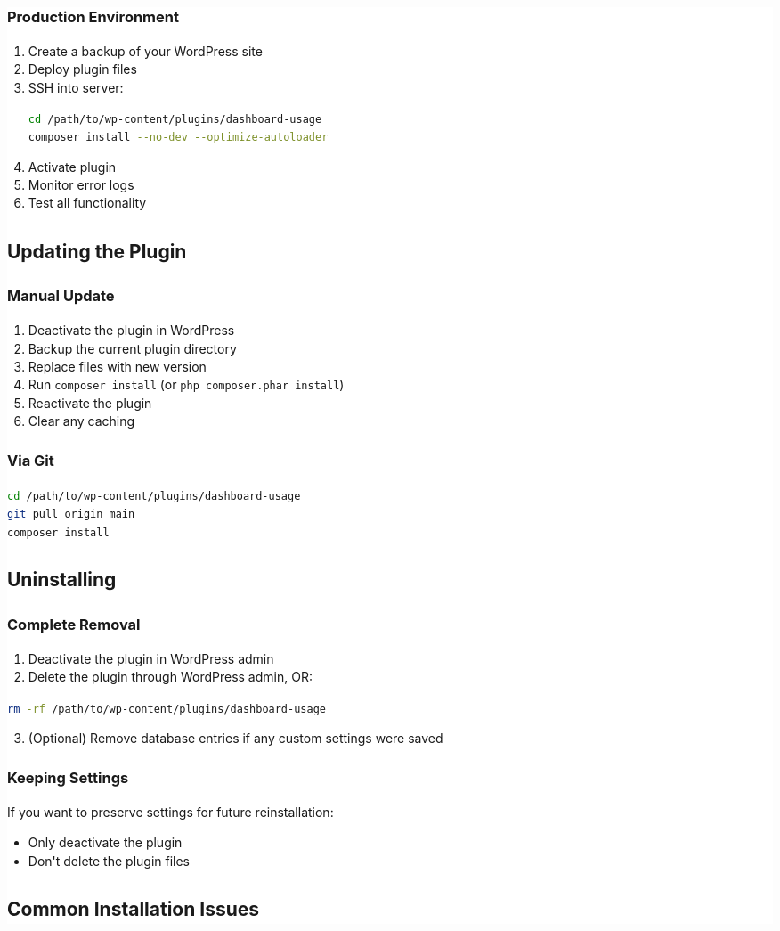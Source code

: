 ### Production Environment

1. Create a backup of your WordPress site
2. Deploy plugin files
3. SSH into server:
   ```bash
   cd /path/to/wp-content/plugins/dashboard-usage
   composer install --no-dev --optimize-autoloader
   ```
4. Activate plugin
5. Monitor error logs
6. Test all functionality

## Updating the Plugin

### Manual Update

1. Deactivate the plugin in WordPress
2. Backup the current plugin directory
3. Replace files with new version
4. Run `composer install` (or `php composer.phar install`)
5. Reactivate the plugin
6. Clear any caching

### Via Git

```bash
cd /path/to/wp-content/plugins/dashboard-usage
git pull origin main
composer install
```

## Uninstalling

### Complete Removal

1. Deactivate the plugin in WordPress admin
2. Delete the plugin through WordPress admin, OR:

```bash
rm -rf /path/to/wp-content/plugins/dashboard-usage
```

3. (Optional) Remove database entries if any custom settings were saved

### Keeping Settings

If you want to preserve settings for future reinstallation:
- Only deactivate the plugin
- Don't delete the plugin files

## Common Installation Issues
